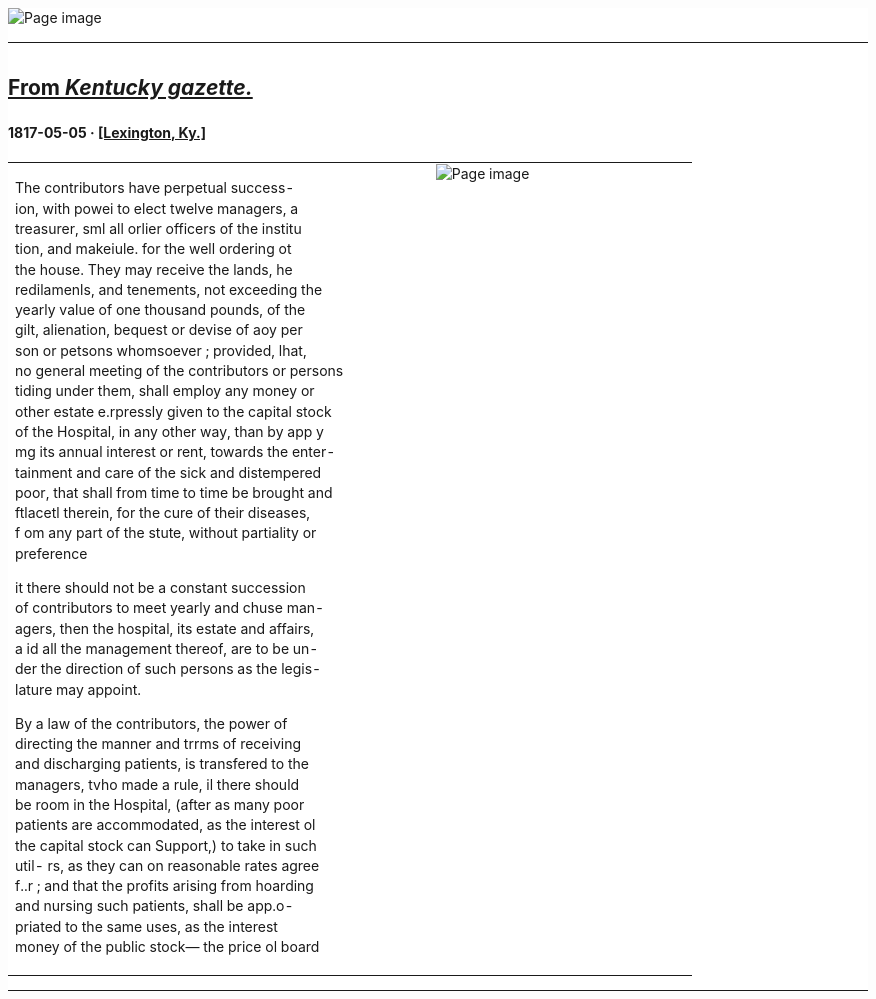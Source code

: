 <img alt="Page image" src="https://iiif.archive.org/image/iiif/2/xt7q5717mt0x%2Fxt7q5717mt0x_jp2.zip%2Fxt7q5717mt0x_jp2%2Fxt7q5717mt0x_0002.jp2/pct:41.390400791687284,64.5040650406504,17.02127659574468,19.1869918699187/,600/0/default.jpg"/>
</td>
</tr></table>

---

## [From _Kentucky gazette._](https://archive.org/details/xt7zw37kqr4z/page/n2/mode/1up?view=theater)

#### 1817-05-05 &middot; [[Lexington, Ky.]](http://dbpedia.org/resource/Lexington%2C_Kentucky)

<table style="width: 100%;"><tr><td style="width: 50%">

  
  
The contributors have perpetual success-  
ion, with powei to elect twelve managers, a  
treasurer, sml all orlier officers of the institu  
tion, and makeiule. for the well ordering ot  
the house. They may receive the lands, he  
redilamenls, and tenements, not exceeding the  
yearly value of one thousand pounds, of the  
gilt, alienation, bequest or devise of aoy per  
son or petsons whomsoever ; provided, lhat,  
no general meeting of the contributors or persons  
tiding under them, shall employ any money or  
other estate e.rpressly given to the capital stock  
of the Hospital, in any other way, than by app y  
mg its annual interest or rent, towards the enter-  
tainment and care of the sick and distempered  
poor, that shall from time to time be brought and  
ftlacetl therein, for the cure of their diseases,  
f om any part of the stute, without partiality or  
preference  
  
it there should not be a constant succession  
of contributors to meet yearly and chuse man-  
agers, then the hospital, its estate and affairs,  
a id all the management thereof, are to be un-  
der the direction of such persons as the legis-  
lature may appoint.  
  
By a law of the contributors, the power of  
directing the manner and trrms of receiving  
and discharging patients, is transfered to the  
managers, tvho made a rule, il there should  
be room in the Hospital, (after as many poor  
patients are accommodated, as the interest ol  
the capital stock can Support,) to take in such  
util- rs, as they can on reasonable rates agree  
f..r ; and that the profits arising from hoarding  
and nursing such patients, shall be app.o-  
priated to the same uses, as the interest  
money of the public stock— the price ol board
</td><td style="width: 50%; max-height: 75%; margin: auto; display: block;">
<img alt="Page image" src="https://iiif.archive.org/image/iiif/2/xt7zw37kqr4z%2Fxt7zw37kqr4z_jp2.zip%2Fxt7zw37kqr4z_jp2%2Fxt7zw37kqr4z_0002.jp2/pct:40.38509010120958,63.93388429752066,16.29227351271291,20.31404958677686/,600/0/default.jpg"/>
</td>
</tr></table>

---